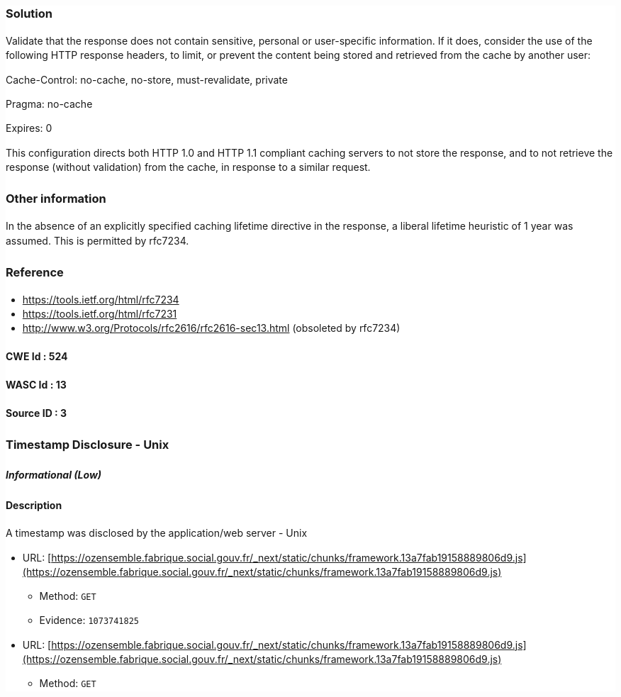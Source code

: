 ### Solution
<p>Validate that the response does not contain sensitive, personal or user-specific information.  If it does, consider the use of the following HTTP response headers, to limit, or prevent the content being stored and retrieved from the cache by another user:</p><p>Cache-Control: no-cache, no-store, must-revalidate, private</p><p>Pragma: no-cache</p><p>Expires: 0</p><p>This configuration directs both HTTP 1.0 and HTTP 1.1 compliant caching servers to not store the response, and to not retrieve the response (without validation) from the cache, in response to a similar request. </p>
  
### Other information
<p>In the absence of an explicitly specified caching lifetime directive in the response, a liberal lifetime heuristic of 1 year was assumed. This is permitted by rfc7234.</p>
  
### Reference
* https://tools.ietf.org/html/rfc7234
* https://tools.ietf.org/html/rfc7231
* http://www.w3.org/Protocols/rfc2616/rfc2616-sec13.html (obsoleted by rfc7234)

  
#### CWE Id : 524
  
#### WASC Id : 13
  
#### Source ID : 3

  
  
  
  
### Timestamp Disclosure - Unix
##### Informational (Low)
  
  
  
  
#### Description
<p>A timestamp was disclosed by the application/web server - Unix</p>
  
  
  
* URL: [https://ozensemble.fabrique.social.gouv.fr/_next/static/chunks/framework.13a7fab19158889806d9.js](https://ozensemble.fabrique.social.gouv.fr/_next/static/chunks/framework.13a7fab19158889806d9.js)
  
  
  * Method: `GET`
  
  
  * Evidence: `1073741825`
  
  
  
  
* URL: [https://ozensemble.fabrique.social.gouv.fr/_next/static/chunks/framework.13a7fab19158889806d9.js](https://ozensemble.fabrique.social.gouv.fr/_next/static/chunks/framework.13a7fab19158889806d9.js)
  
  
  * Method: `GET`
  